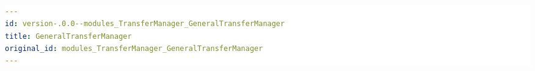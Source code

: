 ```yaml
---
id: version-.0.0--modules_TransferManager_GeneralTransferManager
title: GeneralTransferManager
original_id: modules_TransferManager_GeneralTransferManager
---
```

